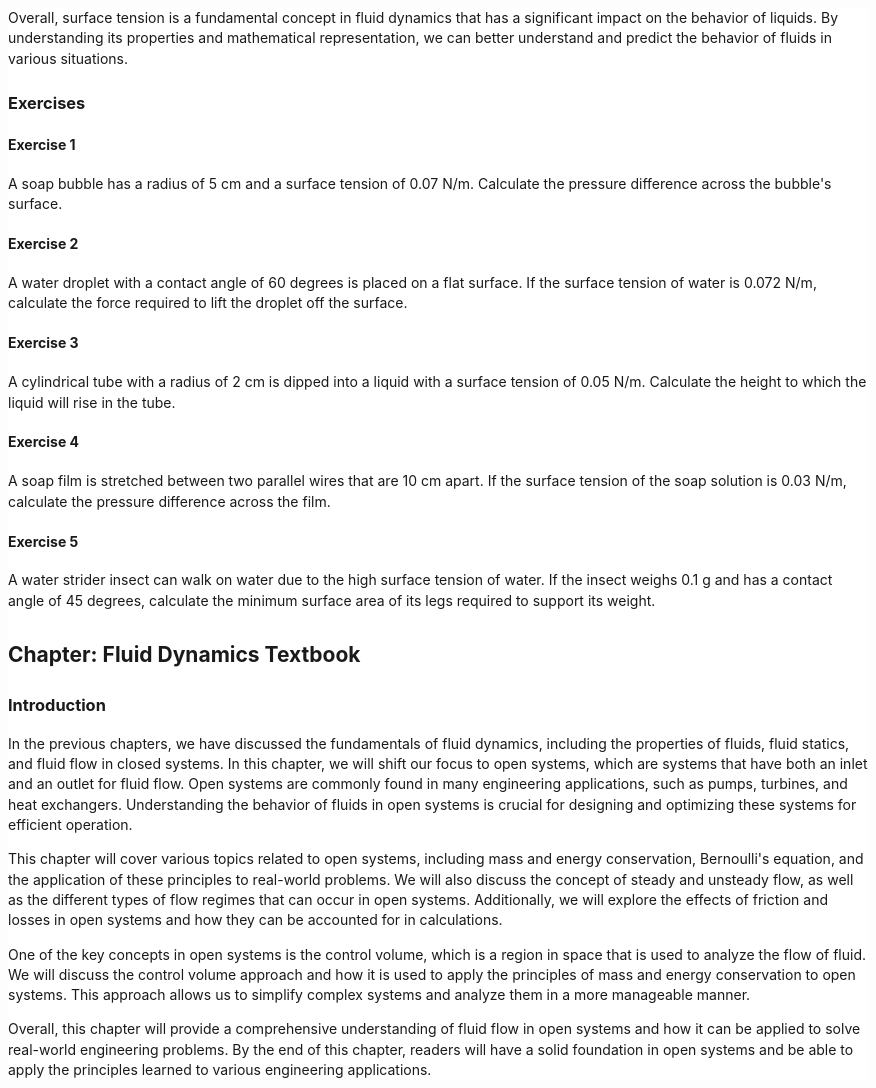 Overall, surface tension is a fundamental concept in fluid dynamics that has a significant impact on the behavior of liquids. By understanding its properties and mathematical representation, we can better understand and predict the behavior of fluids in various situations.

### Exercises
#### Exercise 1
A soap bubble has a radius of 5 cm and a surface tension of 0.07 N/m. Calculate the pressure difference across the bubble's surface.

#### Exercise 2
A water droplet with a contact angle of 60 degrees is placed on a flat surface. If the surface tension of water is 0.072 N/m, calculate the force required to lift the droplet off the surface.

#### Exercise 3
A cylindrical tube with a radius of 2 cm is dipped into a liquid with a surface tension of 0.05 N/m. Calculate the height to which the liquid will rise in the tube.

#### Exercise 4
A soap film is stretched between two parallel wires that are 10 cm apart. If the surface tension of the soap solution is 0.03 N/m, calculate the pressure difference across the film.

#### Exercise 5
A water strider insect can walk on water due to the high surface tension of water. If the insect weighs 0.1 g and has a contact angle of 45 degrees, calculate the minimum surface area of its legs required to support its weight.


## Chapter: Fluid Dynamics Textbook

### Introduction

In the previous chapters, we have discussed the fundamentals of fluid dynamics, including the properties of fluids, fluid statics, and fluid flow in closed systems. In this chapter, we will shift our focus to open systems, which are systems that have both an inlet and an outlet for fluid flow. Open systems are commonly found in many engineering applications, such as pumps, turbines, and heat exchangers. Understanding the behavior of fluids in open systems is crucial for designing and optimizing these systems for efficient operation.

This chapter will cover various topics related to open systems, including mass and energy conservation, Bernoulli's equation, and the application of these principles to real-world problems. We will also discuss the concept of steady and unsteady flow, as well as the different types of flow regimes that can occur in open systems. Additionally, we will explore the effects of friction and losses in open systems and how they can be accounted for in calculations.

One of the key concepts in open systems is the control volume, which is a region in space that is used to analyze the flow of fluid. We will discuss the control volume approach and how it is used to apply the principles of mass and energy conservation to open systems. This approach allows us to simplify complex systems and analyze them in a more manageable manner.

Overall, this chapter will provide a comprehensive understanding of fluid flow in open systems and how it can be applied to solve real-world engineering problems. By the end of this chapter, readers will have a solid foundation in open systems and be able to apply the principles learned to various engineering applications. 
